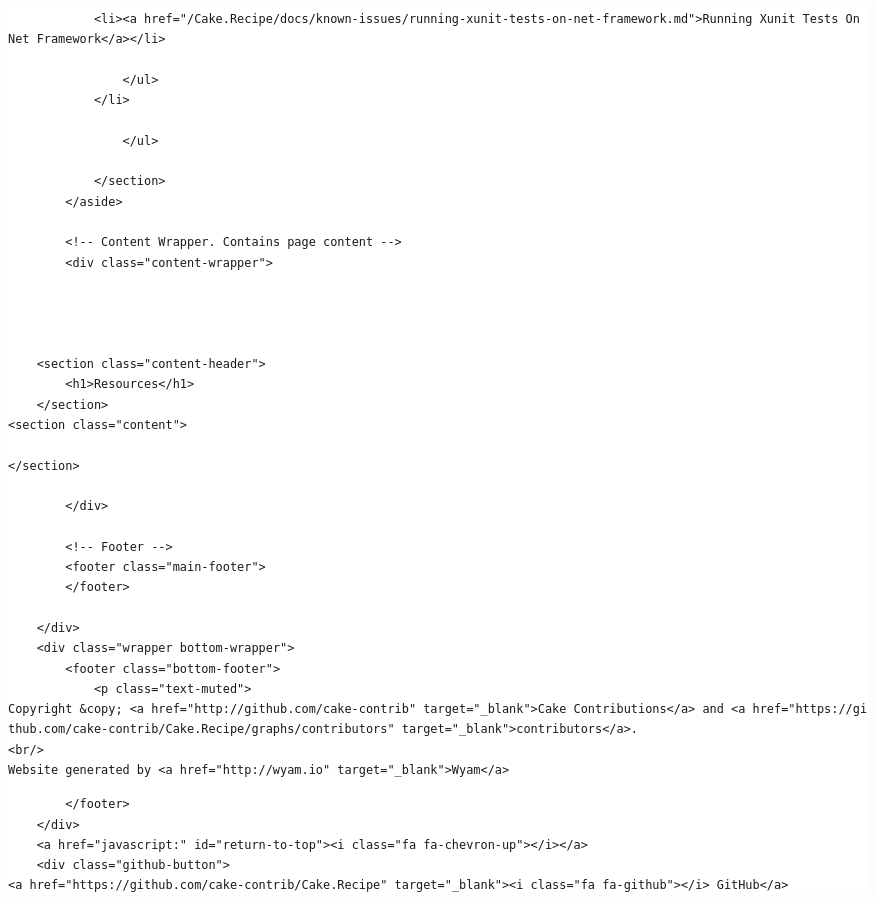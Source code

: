                 <li><a href="/Cake.Recipe/docs/known-issues/running-xunit-tests-on-net-framework.md">Running Xunit Tests On Net Framework</a></li>

                    </ul>
                </li>

                    </ul>
                            
                </section>                
            </aside>
            
            <!-- Content Wrapper. Contains page content -->
            <div class="content-wrapper">
                



		<section class="content-header">
			<h1>Resources</h1>
		</section>
	<section class="content">
		
	</section>
                
            </div>           
            
            <!-- Footer -->
            <footer class="main-footer">
            </footer>
            
        </div>
        <div class="wrapper bottom-wrapper">
            <footer class="bottom-footer">
                <p class="text-muted">
    Copyright &copy; <a href="http://github.com/cake-contrib" target="_blank">Cake Contributions</a> and <a href="https://github.com/cake-contrib/Cake.Recipe/graphs/contributors" target="_blank">contributors</a>.
    <br/>
    Website generated by <a href="http://wyam.io" target="_blank">Wyam</a>
</p>

            </footer>
        </div>
        <a href="javascript:" id="return-to-top"><i class="fa fa-chevron-up"></i></a>
        <div class="github-button">
    <a href="https://github.com/cake-contrib/Cake.Recipe" target="_blank"><i class="fa fa-github"></i> GitHub</a>
</div>
<script>
    ((window.gitter = {}).chat = {}).options = {
        room: 'cake-contrib/Lobby'
    };
</script>
<script src="https://sidecar.gitter.im/dist/sidecar.v1.js" async defer></script>

<script type="text/javascript" src="/Cake.Recipe/assets/js/anchor.min.js"></script>
<script type="text/javascript" src="/Cake.Recipe/assets/js/clipboard.min.js"></script>
<script type="text/javascript">
    anchors.options.placement = 'left';
    anchors.add('#content h1:not(.no-anchor), #content h2:not(.no-anchor), #content h3:not(.no-anchor), #content h4:not(.no-anchor)');
